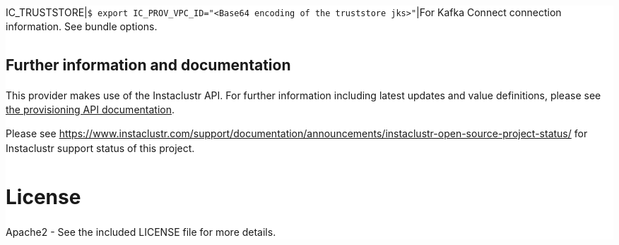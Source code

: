 IC_TRUSTSTORE|`$ export IC_PROV_VPC_ID="<Base64 encoding of the truststore jks>"`|For Kafka Connect connection information. See bundle options.

## Further information and documentation

This provider makes use of the Instaclustr API.  For further information including latest updates and value definitions, please see [the provisioning API documentation](https://www.instaclustr.com/support/api-integrations/api-reference/provisioning-api/).

Please see https://www.instaclustr.com/support/documentation/announcements/instaclustr-open-source-project-status/ for Instaclustr support status of this project.

# License

Apache2 - See the included LICENSE file for more details.
